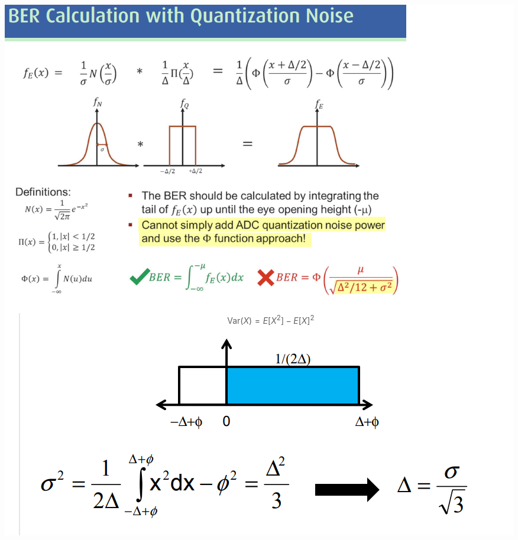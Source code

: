 ![image-20240804110522955](link/image-20240804110522955.png)




> $$
> \text{Var}(X) = E[X^2] - E[X]^2
> $$
>
> ![image-20240804110235178](link/image-20240804110235178.png)
